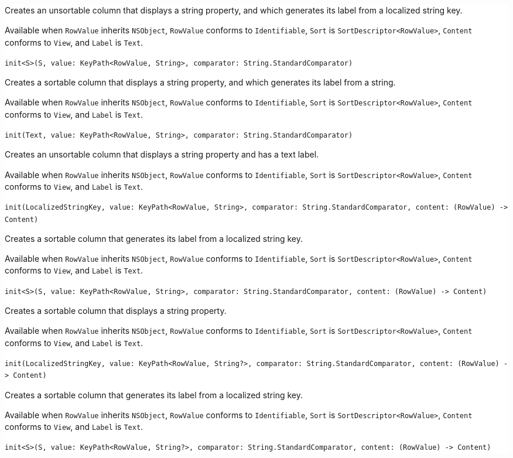 Creates an unsortable column that displays a string property, and which
generates its label from a localized string key.

Available when `RowValue` inherits `NSObject`, `RowValue` conforms to
`Identifiable`, `Sort` is `SortDescriptor<RowValue>`, `Content` conforms to
`View`, and `Label` is `Text`.

`init<S>(S, value: KeyPath<RowValue, String>, comparator:
String.StandardComparator)`

Creates a sortable column that displays a string property, and which generates
its label from a string.

Available when `RowValue` inherits `NSObject`, `RowValue` conforms to
`Identifiable`, `Sort` is `SortDescriptor<RowValue>`, `Content` conforms to
`View`, and `Label` is `Text`.

`init(Text, value: KeyPath<RowValue, String>, comparator:
String.StandardComparator)`

Creates an unsortable column that displays a string property and has a text
label.

Available when `RowValue` inherits `NSObject`, `RowValue` conforms to
`Identifiable`, `Sort` is `SortDescriptor<RowValue>`, `Content` conforms to
`View`, and `Label` is `Text`.

`init(LocalizedStringKey, value: KeyPath<RowValue, String>, comparator:
String.StandardComparator, content: (RowValue) -> Content)`

Creates a sortable column that generates its label from a localized string
key.

Available when `RowValue` inherits `NSObject`, `RowValue` conforms to
`Identifiable`, `Sort` is `SortDescriptor<RowValue>`, `Content` conforms to
`View`, and `Label` is `Text`.

`init<S>(S, value: KeyPath<RowValue, String>, comparator:
String.StandardComparator, content: (RowValue) -> Content)`

Creates a sortable column that displays a string property.

Available when `RowValue` inherits `NSObject`, `RowValue` conforms to
`Identifiable`, `Sort` is `SortDescriptor<RowValue>`, `Content` conforms to
`View`, and `Label` is `Text`.

`init(LocalizedStringKey, value: KeyPath<RowValue, String?>, comparator:
String.StandardComparator, content: (RowValue) -> Content)`

Creates a sortable column that generates its label from a localized string
key.

Available when `RowValue` inherits `NSObject`, `RowValue` conforms to
`Identifiable`, `Sort` is `SortDescriptor<RowValue>`, `Content` conforms to
`View`, and `Label` is `Text`.

`init<S>(S, value: KeyPath<RowValue, String?>, comparator:
String.StandardComparator, content: (RowValue) -> Content)`
